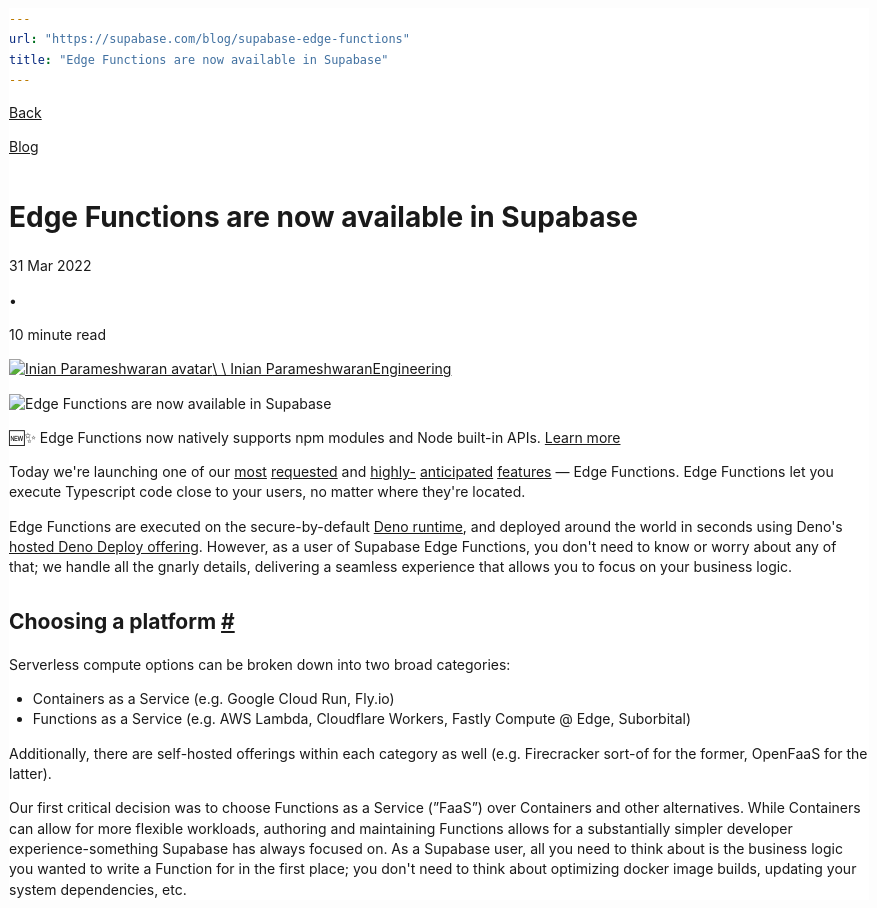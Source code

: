 ```yaml
---
url: "https://supabase.com/blog/supabase-edge-functions"
title: "Edge Functions are now available in Supabase"
---
```


[Back](https://supabase.com/blog)

[Blog](https://supabase.com/blog)

# Edge Functions are now available in Supabase

31 Mar 2022

•

10 minute read

[![Inian Parameshwaran avatar](https://supabase.com/_next/image?url=https%3A%2F%2Favatars.githubusercontent.com%2Fu%2F2155545%3Fv%3D4&w=96&q=75&dpl=dpl_7FY8EmFQ6G3YqautJ4Fvh1viLnvu)\\
\\
Inian ParameshwaranEngineering](https://twitter.com/everConfusedGuy)

![Edge Functions are now available in Supabase](https://supabase.com/_next/image?url=%2Fimages%2Fblog%2Flaunch-week-4%2Fthursday-functions%2Ffunctions-thumb.png&w=3840&q=100&dpl=dpl_7FY8EmFQ6G3YqautJ4Fvh1viLnvu)

🆕✨ Edge Functions now natively supports npm modules and Node built-in APIs. [Learn more](https://supabase.com/blog/edge-functions-node-npm)

Today we're launching one of our [most](https://twitter.com/lau_cazanove/status/1506530181946691592) [requested](https://twitter.com/edgarasben/status/1506653203458363393) and [highly-](https://twitter.com/runjep/status/1507462077216088069) [anticipated](https://twitter.com/marcopolotwo/status/1506431782362632195) [features](https://github.com/supabase/supabase/discussions/4269) — Edge Functions. Edge Functions let you execute Typescript code close to your users, no matter where they're located.

Edge Functions are executed on the secure-by-default [Deno runtime](https://deno.land/), and deployed around the world in seconds using Deno's [hosted Deno Deploy offering](https://deno.com/deploy). However, as a user of Supabase Edge Functions, you don't need to know or worry about any of that; we handle all the gnarly details, delivering a seamless experience that allows you to focus on your business logic.

## Choosing a platform [\#](https://supabase.com/blog/supabase-edge-functions\#choosing-a-platform)

Serverless compute options can be broken down into two broad categories:

- Containers as a Service (e.g. Google Cloud Run, Fly.io)
- Functions as a Service (e.g. AWS Lambda, Cloudflare Workers, Fastly Compute @ Edge, Suborbital)

Additionally, there are self-hosted offerings within each category as well (e.g. Firecracker sort-of for the former, OpenFaaS for the latter).

Our first critical decision was to choose Functions as a Service (”FaaS”) over Containers and other alternatives. While Containers can allow for more flexible workloads, authoring and maintaining Functions allows for a substantially simpler developer experience-something Supabase has always focused on. As a Supabase user, all you need to think about is the business logic you wanted to write a Function for in the first place; you don't need to think about optimizing docker image builds, updating your system dependencies, etc.
